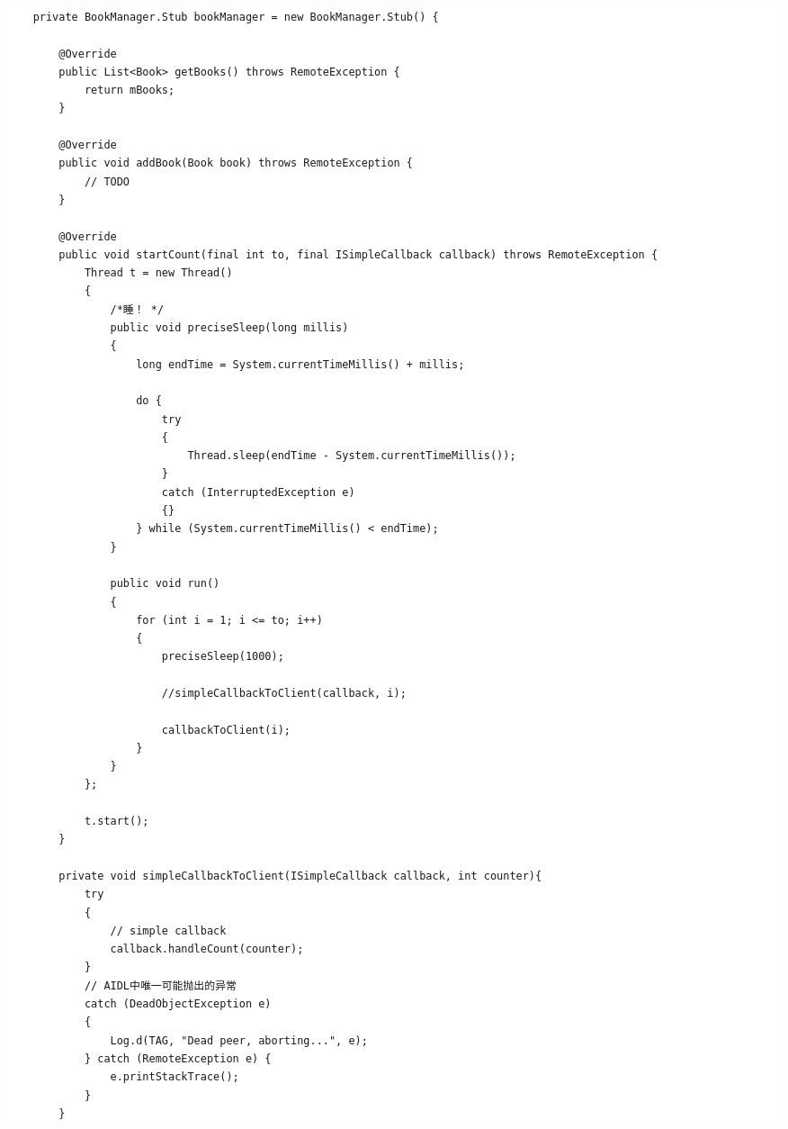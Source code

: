 	    private BookManager.Stub bookManager = new BookManager.Stub() {

	        @Override
	        public List<Book> getBooks() throws RemoteException {
	            return mBooks;
	        }

	        @Override
	        public void addBook(Book book) throws RemoteException {
	            // TODO
	        }

	        @Override
	        public void startCount(final int to, final ISimpleCallback callback) throws RemoteException {
	            Thread t = new Thread()
	            {
	                /*睡！ */
	                public void preciseSleep(long millis)
	                {
	                    long endTime = System.currentTimeMillis() + millis;

	                    do {
	                        try
	                        {
	                            Thread.sleep(endTime - System.currentTimeMillis());
	                        }
	                        catch (InterruptedException e)
	                        {}
	                    } while (System.currentTimeMillis() < endTime);
	                }

	                public void run()
	                {
	                    for (int i = 1; i <= to; i++)
	                    {
	                        preciseSleep(1000);

	                        //simpleCallbackToClient(callback, i);

	                        callbackToClient(i);
	                    }
	                }
	            };

	            t.start();
	        }

	        private void simpleCallbackToClient(ISimpleCallback callback, int counter){
	            try
	            {
	                // simple callback
	                callback.handleCount(counter);
	            }
	            // AIDL中唯一可能抛出的异常
	            catch (DeadObjectException e)
	            {
	                Log.d(TAG, "Dead peer, aborting...", e);
	            } catch (RemoteException e) {
	                e.printStackTrace();
	            }
	        }
